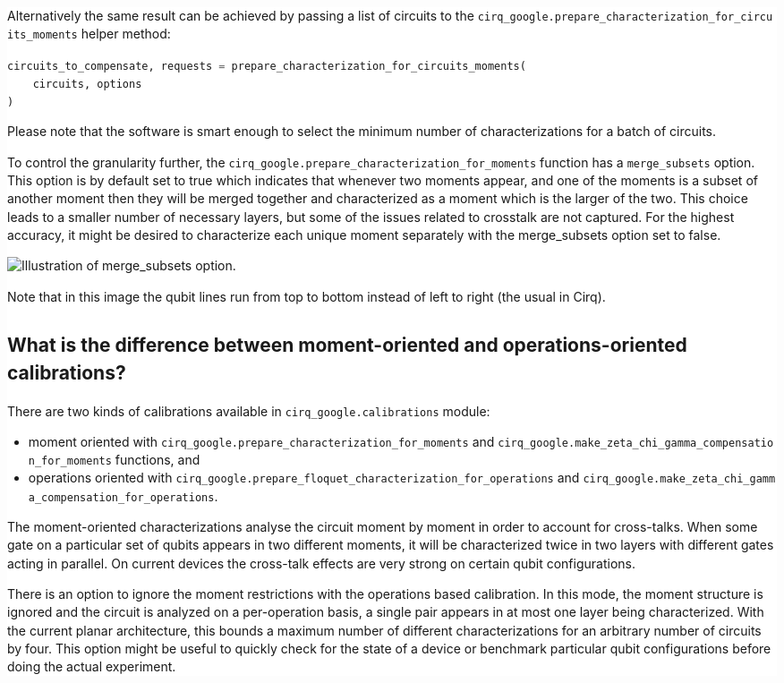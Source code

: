 Alternatively the same result can be achieved by passing a list of circuits to the `cirq_google.prepare_characterization_for_circuits_moments`
helper method:

```python
circuits_to_compensate, requests = prepare_characterization_for_circuits_moments(
    circuits, options
)
```

Please note that the software is smart enough to select the minimum number of characterizations for a batch of circuits.

To control the granularity further, the `cirq_google.prepare_characterization_for_moments` function has a `merge_subsets`
option. This option is by default set to true which indicates that whenever two moments appear, and one of the moments is
a subset of another moment then they will be merged together and characterized as a moment which is the larger of the two.
This choice leads to a smaller number of necessary layers, but some of the issues related to crosstalk are not captured.
For the highest accuracy, it might be desired to characterize each unique moment separately with the merge_subsets option
set to false.

![Illustration of `merge_subsets` option.](/cirq/google/merge_subsets.png)

Note that in this image the qubit lines run from top to bottom instead of left to right (the usual in Cirq).

## What is the difference between moment-oriented and operations-oriented calibrations?

There are two kinds of calibrations available in `cirq_google.calibrations` module:

* moment oriented with `cirq_google.prepare_characterization_for_moments` and `cirq_google.make_zeta_chi_gamma_compensation_for_moments`
  functions, and
* operations oriented with `cirq_google.prepare_floquet_characterization_for_operations` and `cirq_google.make_zeta_chi_gamma_compensation_for_operations`.

The moment-oriented characterizations analyse the circuit moment by moment in order to account for cross-talks. When some
gate on a particular set of qubits appears in two different moments, it will be characterized twice in two layers with different
gates acting in parallel. On current devices the cross-talk effects are very strong on certain qubit configurations.

There is an option to ignore the moment restrictions with the operations based calibration. In this mode, the moment structure
is ignored and the circuit is analyzed on a per-operation basis, a single pair appears in at most one layer being characterized.
With the current planar architecture, this bounds a maximum number of different characterizations for an arbitrary number of circuits
by four. This option might be useful to quickly check for the state of a device or benchmark particular qubit configurations before
doing the actual experiment.
